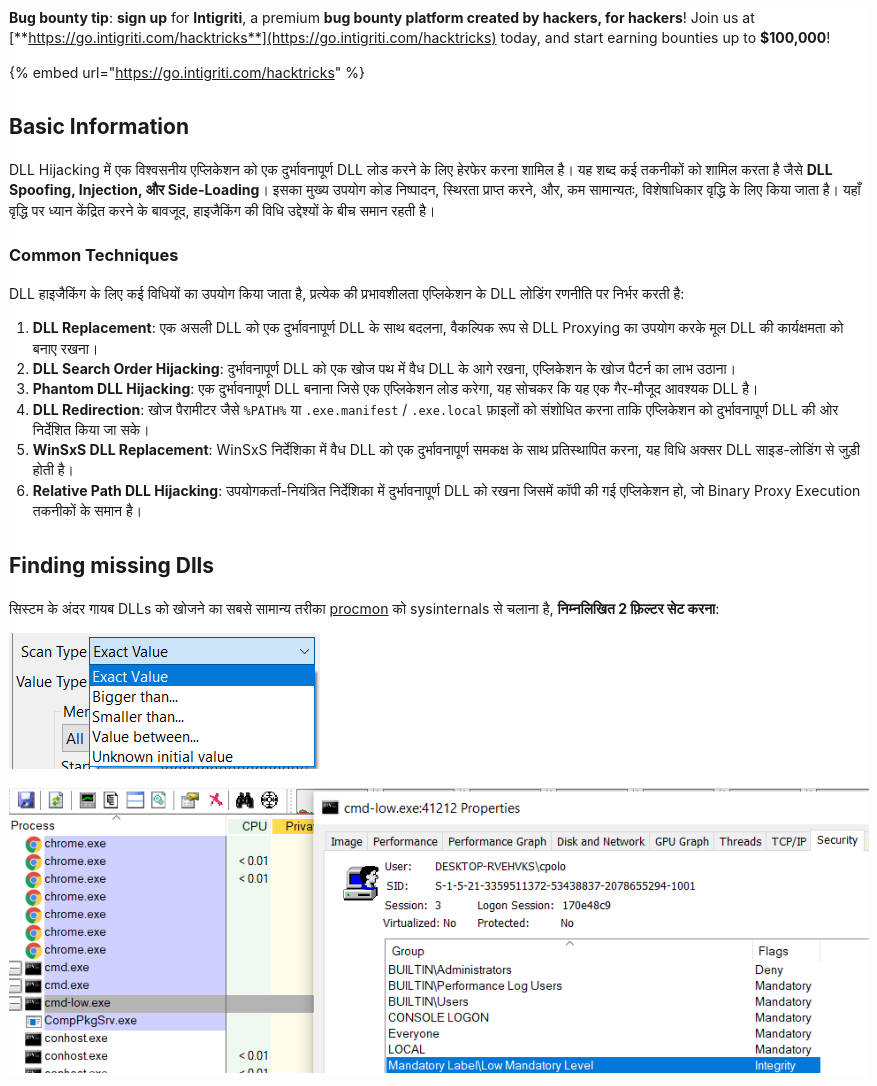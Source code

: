 **Bug bounty tip**: **sign up** for **Intigriti**, a premium **bug bounty platform created by hackers, for hackers**! Join us at [**https://go.intigriti.com/hacktricks**](https://go.intigriti.com/hacktricks) today, and start earning bounties up to **$100,000**!

{% embed url="https://go.intigriti.com/hacktricks" %}

## Basic Information

DLL Hijacking में एक विश्वसनीय एप्लिकेशन को एक दुर्भावनापूर्ण DLL लोड करने के लिए हेरफेर करना शामिल है। यह शब्द कई तकनीकों को शामिल करता है जैसे **DLL Spoofing, Injection, और Side-Loading**। इसका मुख्य उपयोग कोड निष्पादन, स्थिरता प्राप्त करने, और, कम सामान्यतः, विशेषाधिकार वृद्धि के लिए किया जाता है। यहाँ वृद्धि पर ध्यान केंद्रित करने के बावजूद, हाइजैकिंग की विधि उद्देश्यों के बीच समान रहती है।

### Common Techniques

DLL हाइजैकिंग के लिए कई विधियों का उपयोग किया जाता है, प्रत्येक की प्रभावशीलता एप्लिकेशन के DLL लोडिंग रणनीति पर निर्भर करती है:

1. **DLL Replacement**: एक असली DLL को एक दुर्भावनापूर्ण DLL के साथ बदलना, वैकल्पिक रूप से DLL Proxying का उपयोग करके मूल DLL की कार्यक्षमता को बनाए रखना।
2. **DLL Search Order Hijacking**: दुर्भावनापूर्ण DLL को एक खोज पथ में वैध DLL के आगे रखना, एप्लिकेशन के खोज पैटर्न का लाभ उठाना।
3. **Phantom DLL Hijacking**: एक दुर्भावनापूर्ण DLL बनाना जिसे एक एप्लिकेशन लोड करेगा, यह सोचकर कि यह एक गैर-मौजूद आवश्यक DLL है।
4. **DLL Redirection**: खोज पैरामीटर जैसे `%PATH%` या `.exe.manifest` / `.exe.local` फ़ाइलों को संशोधित करना ताकि एप्लिकेशन को दुर्भावनापूर्ण DLL की ओर निर्देशित किया जा सके।
5. **WinSxS DLL Replacement**: WinSxS निर्देशिका में वैध DLL को एक दुर्भावनापूर्ण समकक्ष के साथ प्रतिस्थापित करना, यह विधि अक्सर DLL साइड-लोडिंग से जुड़ी होती है।
6. **Relative Path DLL Hijacking**: उपयोगकर्ता-नियंत्रित निर्देशिका में दुर्भावनापूर्ण DLL को रखना जिसमें कॉपी की गई एप्लिकेशन हो, जो Binary Proxy Execution तकनीकों के समान है।

## Finding missing Dlls

सिस्टम के अंदर गायब DLLs को खोजने का सबसे सामान्य तरीका [procmon](https://docs.microsoft.com/en-us/sysinternals/downloads/procmon) को sysinternals से चलाना है, **निम्नलिखित 2 फ़िल्टर सेट करना**:

![](<../../.gitbook/assets/image (311).png>)

![](<../../.gitbook/assets/image (313).png>)
